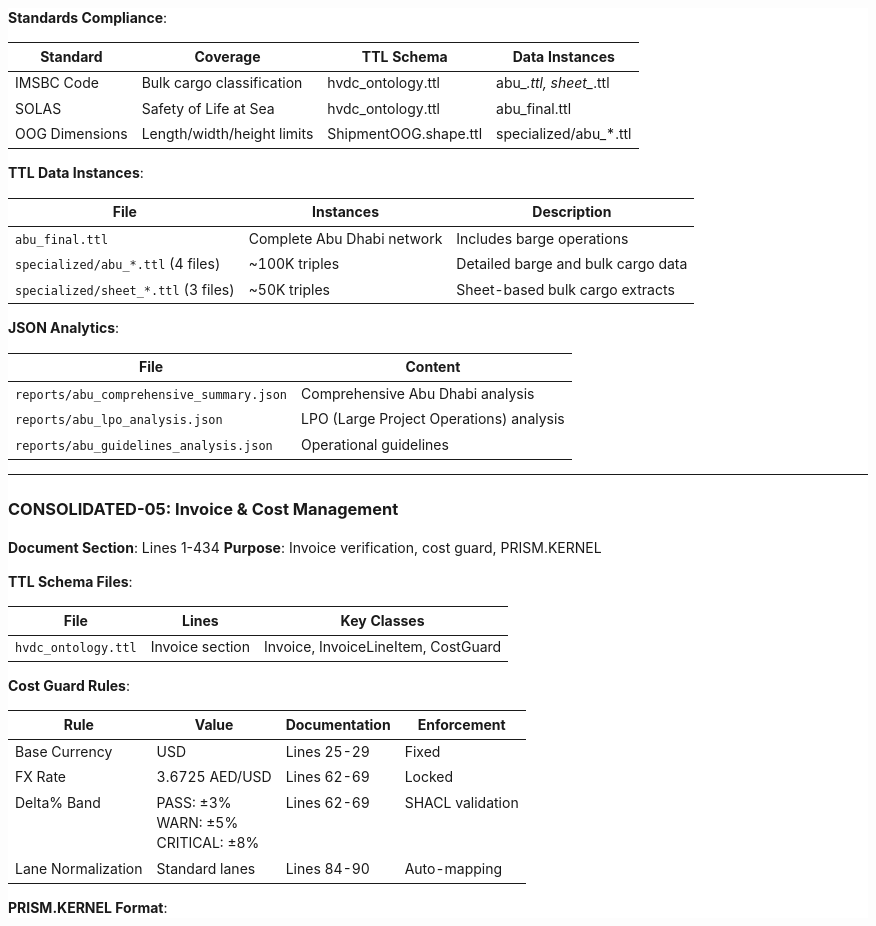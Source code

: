 **Standards Compliance**:

| Standard | Coverage | TTL Schema | Data Instances |
|----------|----------|------------|----------------|
| IMSBC Code | Bulk cargo classification | hvdc_ontology.ttl | abu_*.ttl, sheet_*.ttl |
| SOLAS | Safety of Life at Sea | hvdc_ontology.ttl | abu_final.ttl |
| OOG Dimensions | Length/width/height limits | ShipmentOOG.shape.ttl | specialized/abu_*.ttl |

**TTL Data Instances**:

| File | Instances | Description |
|------|-----------|-------------|
| `abu_final.ttl` | Complete Abu Dhabi network | Includes barge operations |
| `specialized/abu_*.ttl` (4 files) | ~100K triples | Detailed barge and bulk cargo data |
| `specialized/sheet_*.ttl` (3 files) | ~50K triples | Sheet-based bulk cargo extracts |

**JSON Analytics**:

| File | Content |
|------|---------|
| `reports/abu_comprehensive_summary.json` | Comprehensive Abu Dhabi analysis |
| `reports/abu_lpo_analysis.json` | LPO (Large Project Operations) analysis |
| `reports/abu_guidelines_analysis.json` | Operational guidelines |

---

### CONSOLIDATED-05: Invoice & Cost Management

**Document Section**: Lines 1-434
**Purpose**: Invoice verification, cost guard, PRISM.KERNEL

**TTL Schema Files**:

| File | Lines | Key Classes |
|------|-------|-------------|
| `hvdc_ontology.ttl` | Invoice section | Invoice, InvoiceLineItem, CostGuard |

**Cost Guard Rules**:

| Rule | Value | Documentation | Enforcement |
|------|-------|---------------|-------------|
| Base Currency | USD | Lines 25-29 | Fixed |
| FX Rate | 3.6725 AED/USD | Lines 62-69 | Locked |
| Delta% Band | PASS: ±3%<br>WARN: ±5%<br>CRITICAL: ±8% | Lines 62-69 | SHACL validation |
| Lane Normalization | Standard lanes | Lines 84-90 | Auto-mapping |

**PRISM.KERNEL Format**:
